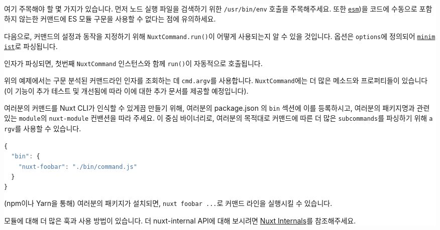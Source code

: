 여기 주목해야 할 몇 가지가 있습니다. 먼저 노드 실행 파일을 검색하기 위한 `/usr/bin/env` 호출을 주목해주세요. 또한 [`esm`](https://github.com/standard-things/esm))을 코드에 수동으로 포함하지 않는한 커맨드에 ES 모듈 구문을 사용할 수 없다는 점에 유의하세요.

다음으로, 커맨드의 설정과 동작을 지정하기 위해 `NuxtCommand.run()`이 어떻게 사용되는지 알 수 있을 것입니다. 옵션은 `options`에 정의되어 [`minimist`](https://github.com/substack/minimist)로 파싱됩니다.

인자가 파싱되면, 첫번째 `NuxtCommand` 인스턴스와 함께 `run()`이 자동적으로 호출됩니다.

위의 예제에서는 구문 분석된 커맨드라인 인자를 조회하는 데 `cmd.argv`를 사용합니다. `NuxtCommand`에는 더 많은 메소드와 프로퍼티들이 있습니다(이 기능이 추가 테스트 및 개선됨에 따라 이에 대한 추가 문서를 제공할 예정입니다).

여러분의 커맨드를 Nuxt CLI가 인식할 수 있게끔 만들기 위해, 여러분의 package.json 의 `bin` 섹션에 이를 등록하시고, 여러분의 패키지명과 관련있는 `module`의 `nuxt-module` 컨밴션을 따라 주세요. 이 중심 바이너리로, 여러분의 목적대로 커맨드에 따른 더 많은 `subcommands`를 파싱하기 위해 `argv`를 사용할 수 있습니다.

```js
{
  "bin": {
    "nuxt-foobar": "./bin/command.js"
  }
}
```

(npm이나 Yarn을 통해) 여러분의 패키지가 설치되면, `nuxt foobar ...`로 커맨드 라인을 실행시킬 수 있습니다.

<div class="Alert">

모듈에 대해 더 많은 훅과 사용 방법이 있습니다. 더 nuxt-internal API에 대해 보시려면 [Nuxt Internals](/api/internals)를 참조해주세요.

</div>
